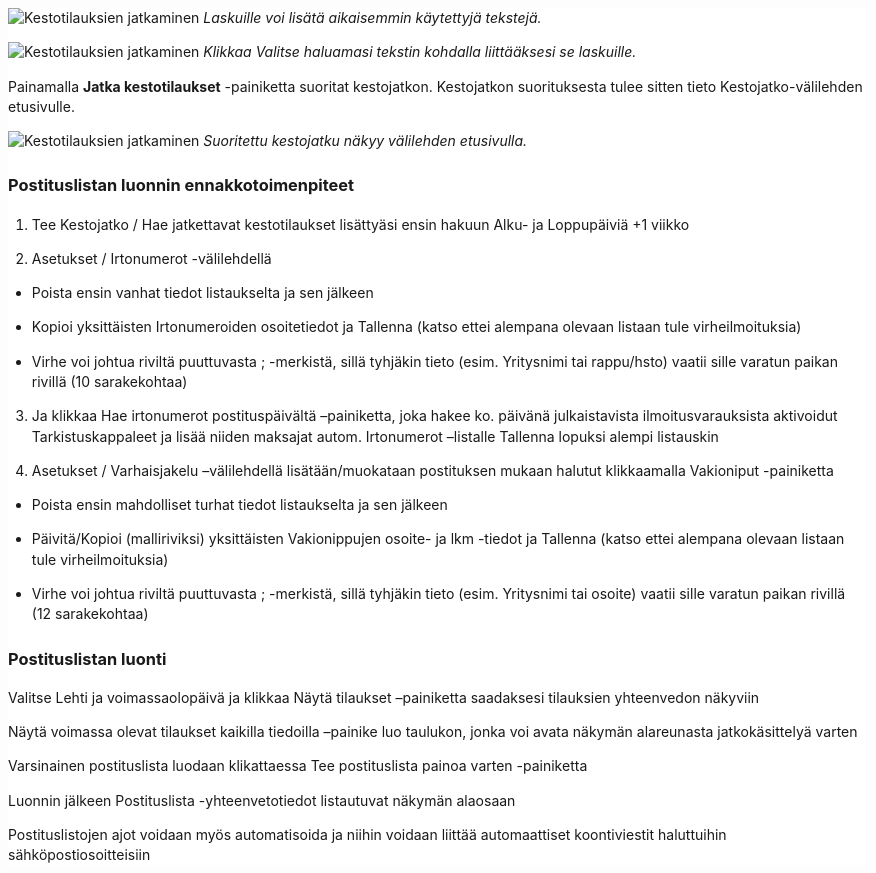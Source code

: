 ![Kestotilauksien jatkaminen](/img/ohjeet/kestojatko4.png)
*Laskuille voi lisätä aikaisemmin käytettyjä tekstejä.*

![Kestotilauksien jatkaminen](/img/ohjeet/kestojatko5.png)
*Klikkaa Valitse haluamasi tekstin kohdalla liittääksesi se laskuille.*

Painamalla **Jatka kestotilaukset** -painiketta suoritat kestojatkon. Kestojatkon suorituksesta tulee sitten tieto Kestojatko-välilehden etusivulle.

![Kestotilauksien jatkaminen](/img/ohjeet/kestojatko6.png)
*Suoritettu kestojatku näkyy välilehden etusivulla.*

### Postituslistan luonnin ennakkotoimenpiteet

1) Tee Kestojatko / Hae jatkettavat kestotilaukset lisättyäsi ensin hakuun Alku- ja Loppupäiviä +1 viikko

2) Asetukset / Irtonumerot -välilehdellä
- Poista ensin vanhat tiedot listaukselta ja
sen jälkeen
- Kopioi yksittäisten Irtonumeroiden osoitetiedot ja Tallenna (katso ettei alempana olevaan listaan tule virheilmoituksia)

- Virhe voi johtua riviltä puuttuvasta ; -merkistä, sillä tyhjäkin tieto (esim. Yritysnimi tai rappu/hsto) vaatii sille varatun paikan rivillä (10 sarakekohtaa)

3) Ja klikkaa Hae irtonumerot postituspäivältä –painiketta, joka hakee ko. päivänä julkaistavista ilmoitusvarauksista aktivoidut Tarkistuskappaleet ja lisää niiden maksajat autom. Irtonumerot –listalle
Tallenna lopuksi alempi listauskin

4) Asetukset / Varhaisjakelu –välilehdellä lisätään/muokataan postituksen mukaan halutut klikkaamalla Vakioniput -painiketta
- Poista ensin mahdolliset turhat tiedot listaukselta ja
sen jälkeen
- Päivitä/Kopioi (malliriviksi) yksittäisten Vakionippujen osoite- ja lkm -tiedot ja Tallenna (katso ettei alempana olevaan listaan tule virheilmoituksia)

- Virhe voi johtua riviltä puuttuvasta ; -merkistä, sillä tyhjäkin tieto (esim. Yritysnimi tai osoite) vaatii sille varatun paikan rivillä (12 sarakekohtaa)

### Postituslistan luonti

Valitse Lehti ja voimassaolopäivä ja klikkaa Näytä tilaukset –painiketta saadaksesi tilauksien yhteenvedon näkyviin

Näytä voimassa olevat tilaukset kaikilla tiedoilla –painike luo taulukon, jonka voi avata näkymän alareunasta jatkokäsittelyä varten

Varsinainen postituslista luodaan klikattaessa Tee postituslista painoa varten -painiketta

Luonnin jälkeen Postituslista -yhteenvetotiedot listautuvat näkymän alaosaan

Postituslistojen ajot voidaan myös automatisoida ja niihin voidaan liittää automaattiset koontiviestit haluttuihin sähköpostiosoitteisiin
